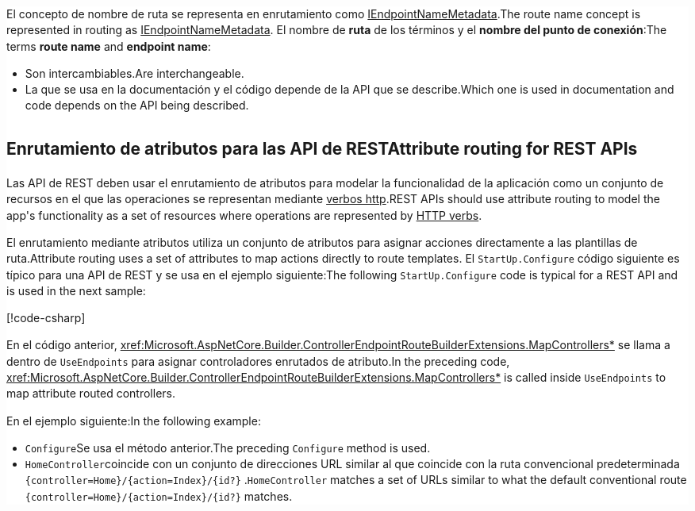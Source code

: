 <span data-ttu-id="59eee-261">El concepto de nombre de ruta se representa en enrutamiento como [IEndpointNameMetadata](xref:Microsoft.AspNetCore.Routing.IEndpointNameMetadata).</span><span class="sxs-lookup"><span data-stu-id="59eee-261">The route name concept is represented in routing as [IEndpointNameMetadata](xref:Microsoft.AspNetCore.Routing.IEndpointNameMetadata).</span></span> <span data-ttu-id="59eee-262">El nombre de **ruta** de los términos y el **nombre del punto de conexión**:</span><span class="sxs-lookup"><span data-stu-id="59eee-262">The terms **route name** and **endpoint name**:</span></span>

* <span data-ttu-id="59eee-263">Son intercambiables.</span><span class="sxs-lookup"><span data-stu-id="59eee-263">Are interchangeable.</span></span>
* <span data-ttu-id="59eee-264">La que se usa en la documentación y el código depende de la API que se describe.</span><span class="sxs-lookup"><span data-stu-id="59eee-264">Which one is used in documentation and code depends on the API being described.</span></span>

<a name="attribute-routing-ref-label"></a>
<a name="ar"></a>

## <a name="attribute-routing-for-rest-apis"></a><span data-ttu-id="59eee-265">Enrutamiento de atributos para las API de REST</span><span class="sxs-lookup"><span data-stu-id="59eee-265">Attribute routing for REST APIs</span></span>

<span data-ttu-id="59eee-266">Las API de REST deben usar el enrutamiento de atributos para modelar la funcionalidad de la aplicación como un conjunto de recursos en el que las operaciones se representan mediante [verbos http](#verb).</span><span class="sxs-lookup"><span data-stu-id="59eee-266">REST APIs should use attribute routing to model the app's functionality as a set of resources where operations are represented by [HTTP verbs](#verb).</span></span>

<span data-ttu-id="59eee-267">El enrutamiento mediante atributos utiliza un conjunto de atributos para asignar acciones directamente a las plantillas de ruta.</span><span class="sxs-lookup"><span data-stu-id="59eee-267">Attribute routing uses a set of attributes to map actions directly to route templates.</span></span> <span data-ttu-id="59eee-268">El `StartUp.Configure` código siguiente es típico para una API de REST y se usa en el ejemplo siguiente:</span><span class="sxs-lookup"><span data-stu-id="59eee-268">The following `StartUp.Configure` code is typical for a REST API and is used in the next sample:</span></span>

[!code-csharp[](routing/samples/3.x/main/StartupApi.cs?name=snippet)]

<span data-ttu-id="59eee-269">En el código anterior, <xref:Microsoft.AspNetCore.Builder.ControllerEndpointRouteBuilderExtensions.MapControllers*> se llama a dentro de `UseEndpoints` para asignar controladores enrutados de atributo.</span><span class="sxs-lookup"><span data-stu-id="59eee-269">In the preceding code, <xref:Microsoft.AspNetCore.Builder.ControllerEndpointRouteBuilderExtensions.MapControllers*> is called inside `UseEndpoints` to map attribute routed controllers.</span></span>

<span data-ttu-id="59eee-270">En el ejemplo siguiente:</span><span class="sxs-lookup"><span data-stu-id="59eee-270">In the following example:</span></span>

* <span data-ttu-id="59eee-271">`Configure`Se usa el método anterior.</span><span class="sxs-lookup"><span data-stu-id="59eee-271">The preceding `Configure` method is used.</span></span>
* <span data-ttu-id="59eee-272">`HomeController`coincide con un conjunto de direcciones URL similar al que coincide con la ruta convencional predeterminada `{controller=Home}/{action=Index}/{id?}` .</span><span class="sxs-lookup"><span data-stu-id="59eee-272">`HomeController` matches a set of URLs similar to what the default conventional route `{controller=Home}/{action=Index}/{id?}` matches.</span></span>
